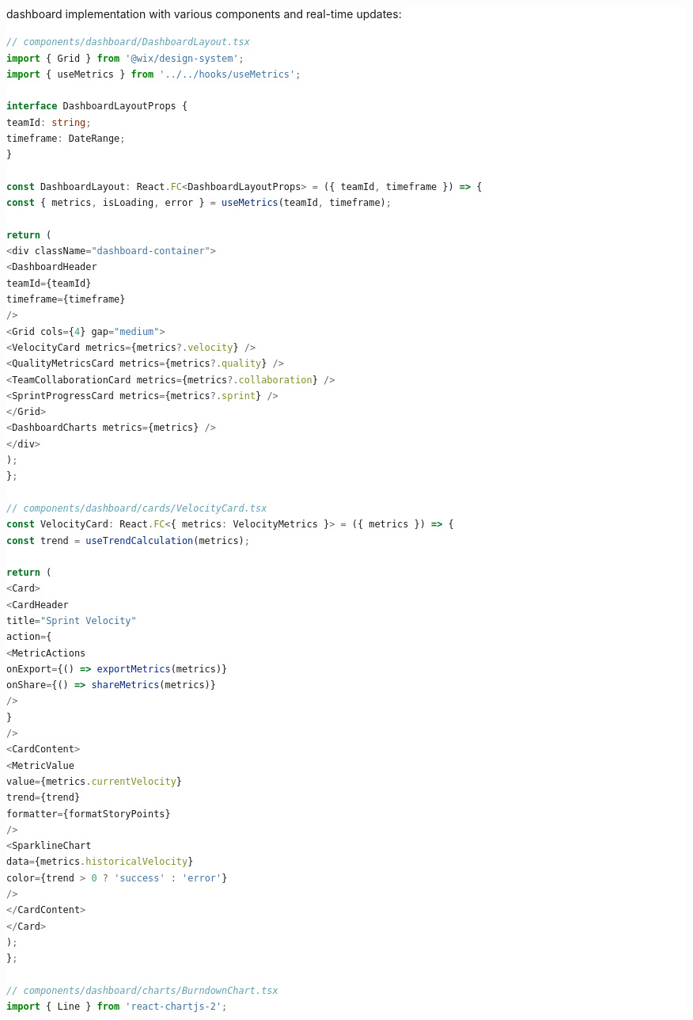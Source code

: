 dashboard implementation with various components and real-time updates:

```TYPESCRIPT
// components/dashboard/DashboardLayout.tsx
import { Grid } from '@wix/design-system';
import { useMetrics } from '../../hooks/useMetrics';

interface DashboardLayoutProps {
teamId: string;
timeframe: DateRange;
}

const DashboardLayout: React.FC<DashboardLayoutProps> = ({ teamId, timeframe }) => {
const { metrics, isLoading, error } = useMetrics(teamId, timeframe);

return (
<div className="dashboard-container">
<DashboardHeader
teamId={teamId}
timeframe={timeframe}
/>
<Grid cols={4} gap="medium">
<VelocityCard metrics={metrics?.velocity} />
<QualityMetricsCard metrics={metrics?.quality} />
<TeamCollaborationCard metrics={metrics?.collaboration} />
<SprintProgressCard metrics={metrics?.sprint} />
</Grid>
<DashboardCharts metrics={metrics} />
</div>
);
};

// components/dashboard/cards/VelocityCard.tsx
const VelocityCard: React.FC<{ metrics: VelocityMetrics }> = ({ metrics }) => {
const trend = useTrendCalculation(metrics);

return (
<Card>
<CardHeader
title="Sprint Velocity"
action={
<MetricActions
onExport={() => exportMetrics(metrics)}
onShare={() => shareMetrics(metrics)}
/>
}
/>
<CardContent>
<MetricValue
value={metrics.currentVelocity}
trend={trend}
formatter={formatStoryPoints}
/>
<SparklineChart
data={metrics.historicalVelocity}
color={trend > 0 ? 'success' : 'error'}
/>
</CardContent>
</Card>
);
};

// components/dashboard/charts/BurndownChart.tsx
import { Line } from 'react-chartjs-2';
```